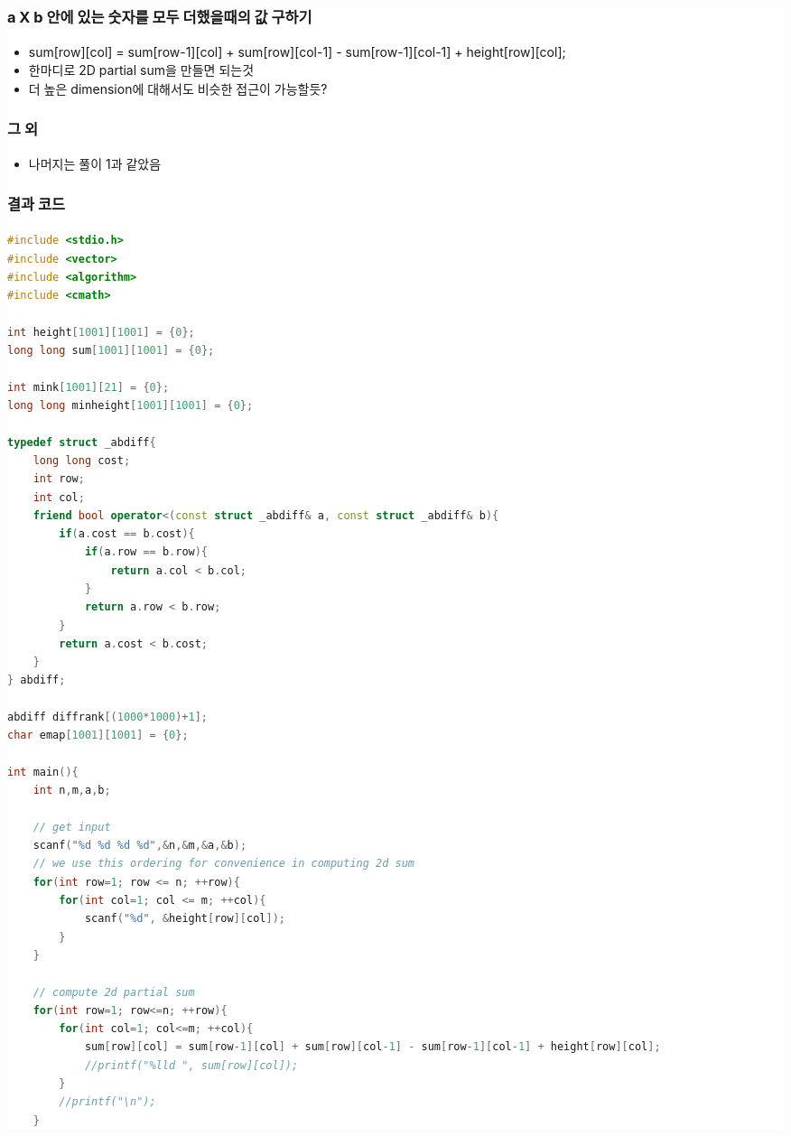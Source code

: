 ### a X b 안에 있는 숫자를 모두 더했을때의 값 구하기
- sum\[row\]\[col\] = sum\[row-1\]\[col\] + sum\[row\]\[col-1\] - sum\[row-1\]\[col-1\] + height\[row\]\[col\];
- 한마디로 2D partial sum을 만들면 되는것
- 더 높은 dimension에 대해서도 비슷한 접근이 가능할듯?

### 그 외
- 나머지는 풀이 1과 같았음

### 결과 코드

```cpp
#include <stdio.h>
#include <vector>
#include <algorithm>
#include <cmath>

int height[1001][1001] = {0};
long long sum[1001][1001] = {0};

int mink[1001][21] = {0};
long long minheight[1001][1001] = {0};

typedef struct _abdiff{
	long long cost;
	int row;
	int col;
	friend bool operator<(const struct _abdiff& a, const struct _abdiff& b){
		if(a.cost == b.cost){
			if(a.row == b.row){
				return a.col < b.col;
			}
			return a.row < b.row;
		}
		return a.cost < b.cost;
	}
} abdiff;

abdiff diffrank[(1000*1000)+1];
char emap[1001][1001] = {0};

int main(){
	int n,m,a,b;

	// get input
	scanf("%d %d %d %d",&n,&m,&a,&b);
	// we use this ordering for convenience in computing 2d sum
	for(int row=1; row <= n; ++row){ 
		for(int col=1; col <= m; ++col){
			scanf("%d", &height[row][col]);
		}
	}

	// compute 2d partial sum
	for(int row=1; row<=n; ++row){
		for(int col=1; col<=m; ++col){
			sum[row][col] = sum[row-1][col] + sum[row][col-1] - sum[row-1][col-1] + height[row][col];
			//printf("%lld ", sum[row][col]);
		}
		//printf("\n");
	}

```

[codeforces 15D]: http://codeforces.com/problemset/problem/15/D
[https://www.programmersought.com/article/8605496453/]: https://www.programmersought.com/article/8605496453/